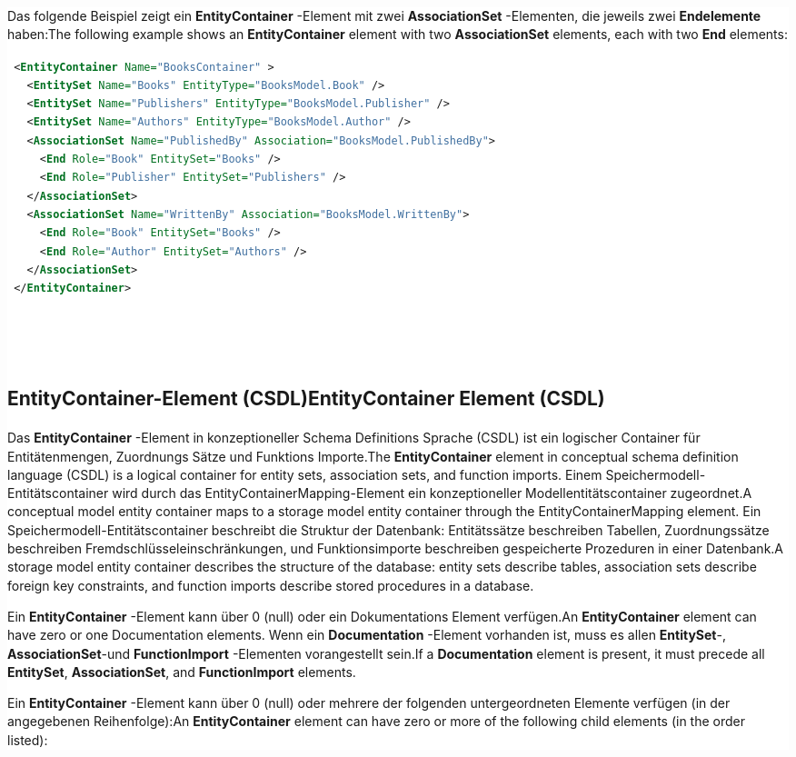 <span data-ttu-id="27830-385">Das folgende Beispiel zeigt ein **EntityContainer** -Element mit zwei **AssociationSet** -Elementen, die jeweils zwei **Endelemente** haben:</span><span class="sxs-lookup"><span data-stu-id="27830-385">The following example shows an **EntityContainer** element with two **AssociationSet** elements, each with two **End** elements:</span></span>

``` xml
 <EntityContainer Name="BooksContainer" >
   <EntitySet Name="Books" EntityType="BooksModel.Book" />
   <EntitySet Name="Publishers" EntityType="BooksModel.Publisher" />
   <EntitySet Name="Authors" EntityType="BooksModel.Author" />
   <AssociationSet Name="PublishedBy" Association="BooksModel.PublishedBy">
     <End Role="Book" EntitySet="Books" />
     <End Role="Publisher" EntitySet="Publishers" />
   </AssociationSet>
   <AssociationSet Name="WrittenBy" Association="BooksModel.WrittenBy">
     <End Role="Book" EntitySet="Books" />
     <End Role="Author" EntitySet="Authors" />
   </AssociationSet>
 </EntityContainer>
```
 

 

## <a name="entitycontainer-element-csdl"></a><span data-ttu-id="27830-386">EntityContainer-Element (CSDL)</span><span class="sxs-lookup"><span data-stu-id="27830-386">EntityContainer Element (CSDL)</span></span>

<span data-ttu-id="27830-387">Das **EntityContainer** -Element in konzeptioneller Schema Definitions Sprache (CSDL) ist ein logischer Container für Entitätenmengen, Zuordnungs Sätze und Funktions Importe.</span><span class="sxs-lookup"><span data-stu-id="27830-387">The **EntityContainer** element in conceptual schema definition language (CSDL) is a logical container for entity sets, association sets, and function imports.</span></span> <span data-ttu-id="27830-388">Einem Speichermodell-Entitätscontainer wird durch das EntityContainerMapping-Element ein konzeptioneller Modellentitätscontainer zugeordnet.</span><span class="sxs-lookup"><span data-stu-id="27830-388">A conceptual model entity container maps to a storage model entity container through the EntityContainerMapping element.</span></span> <span data-ttu-id="27830-389">Ein Speichermodell-Entitätscontainer beschreibt die Struktur der Datenbank: Entitätssätze beschreiben Tabellen, Zuordnungssätze beschreiben Fremdschlüsseleinschränkungen, und Funktionsimporte beschreiben gespeicherte Prozeduren in einer Datenbank.</span><span class="sxs-lookup"><span data-stu-id="27830-389">A storage model entity container describes the structure of the database: entity sets describe tables, association sets describe foreign key constraints, and function imports describe stored procedures in a database.</span></span>

<span data-ttu-id="27830-390">Ein **EntityContainer** -Element kann über 0 (null) oder ein Dokumentations Element verfügen.</span><span class="sxs-lookup"><span data-stu-id="27830-390">An **EntityContainer** element can have zero or one Documentation elements.</span></span> <span data-ttu-id="27830-391">Wenn ein **Documentation** -Element vorhanden ist, muss es allen **EntitySet**-, **AssociationSet**-und **FunctionImport** -Elementen vorangestellt sein.</span><span class="sxs-lookup"><span data-stu-id="27830-391">If a **Documentation** element is present, it must precede all **EntitySet**, **AssociationSet**, and **FunctionImport** elements.</span></span>

<span data-ttu-id="27830-392">Ein **EntityContainer** -Element kann über 0 (null) oder mehrere der folgenden untergeordneten Elemente verfügen (in der angegebenen Reihenfolge):</span><span class="sxs-lookup"><span data-stu-id="27830-392">An **EntityContainer** element can have zero or more of the following child elements (in the order listed):</span></span>
